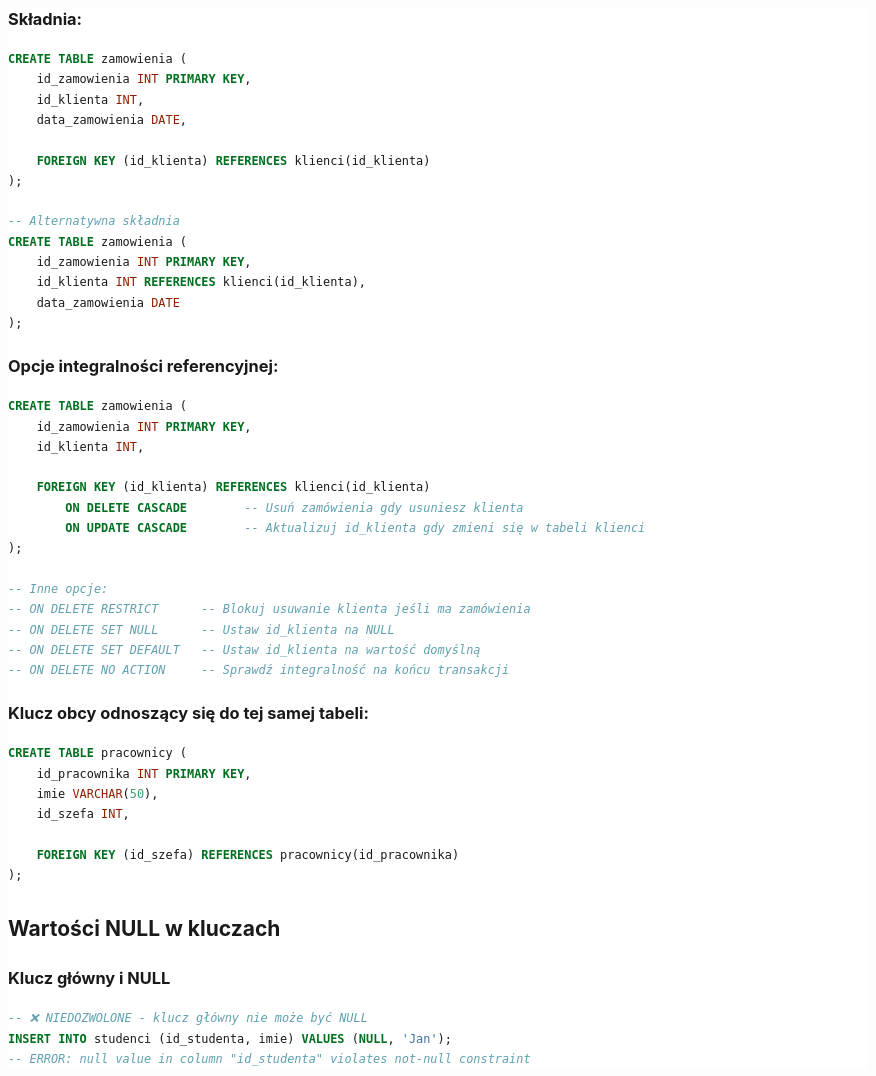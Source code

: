 ### Składnia:
```sql
CREATE TABLE zamowienia (
    id_zamowienia INT PRIMARY KEY,
    id_klienta INT,
    data_zamowienia DATE,
    
    FOREIGN KEY (id_klienta) REFERENCES klienci(id_klienta)
);

-- Alternatywna składnia
CREATE TABLE zamowienia (
    id_zamowienia INT PRIMARY KEY,
    id_klienta INT REFERENCES klienci(id_klienta),
    data_zamowienia DATE
);
```

### Opcje integralności referencyjnej:
```sql
CREATE TABLE zamowienia (
    id_zamowienia INT PRIMARY KEY,
    id_klienta INT,
    
    FOREIGN KEY (id_klienta) REFERENCES klienci(id_klienta)
        ON DELETE CASCADE        -- Usuń zamówienia gdy usuniesz klienta
        ON UPDATE CASCADE        -- Aktualizuj id_klienta gdy zmieni się w tabeli klienci
);

-- Inne opcje:
-- ON DELETE RESTRICT      -- Blokuj usuwanie klienta jeśli ma zamówienia
-- ON DELETE SET NULL      -- Ustaw id_klienta na NULL
-- ON DELETE SET DEFAULT   -- Ustaw id_klienta na wartość domyślną
-- ON DELETE NO ACTION     -- Sprawdź integralność na końcu transakcji
```

### Klucz obcy odnoszący się do tej samej tabeli:
```sql
CREATE TABLE pracownicy (
    id_pracownika INT PRIMARY KEY,
    imie VARCHAR(50),
    id_szefa INT,
    
    FOREIGN KEY (id_szefa) REFERENCES pracownicy(id_pracownika)
);
```

## Wartości NULL w kluczach

### Klucz główny i NULL
```sql
-- ❌ NIEDOZWOLONE - klucz główny nie może być NULL
INSERT INTO studenci (id_studenta, imie) VALUES (NULL, 'Jan');
-- ERROR: null value in column "id_studenta" violates not-null constraint
```

